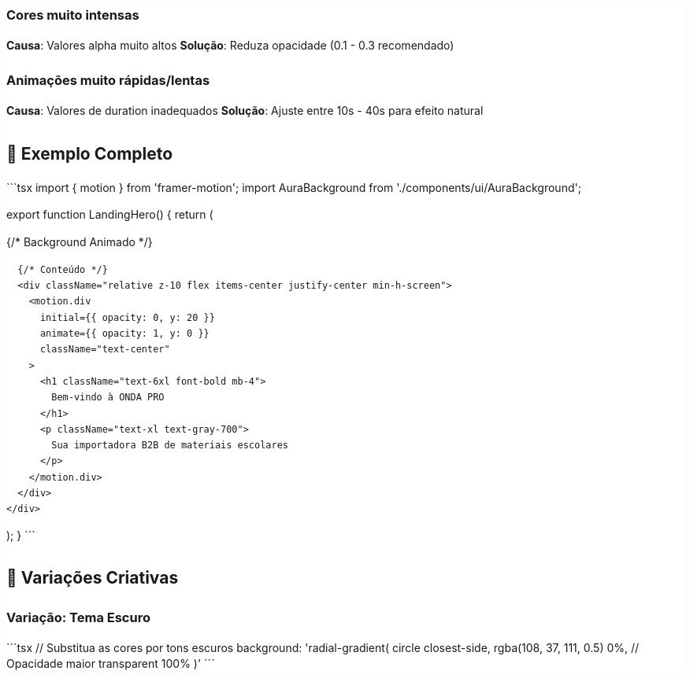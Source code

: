### Cores muito intensas

**Causa**: Valores alpha muito altos
**Solução**: Reduza opacidade (0.1 - 0.3 recomendado)

### Animações muito rápidas/lentas

**Causa**: Valores de duration inadequados
**Solução**: Ajuste entre 10s - 40s para efeito natural

## 📝 Exemplo Completo

\`\`\`tsx
import { motion } from 'framer-motion';
import AuraBackground from './components/ui/AuraBackground';

export function LandingHero() {
  return (
    <div className="relative min-h-screen overflow-hidden">
      {/* Background Animado */}
      <AuraBackground />

      {/* Conteúdo */}
      <div className="relative z-10 flex items-center justify-center min-h-screen">
        <motion.div
          initial={{ opacity: 0, y: 20 }}
          animate={{ opacity: 1, y: 0 }}
          className="text-center"
        >
          <h1 className="text-6xl font-bold mb-4">
            Bem-vindo à ONDA PRO
          </h1>
          <p className="text-xl text-gray-700">
            Sua importadora B2B de materiais escolares
          </p>
        </motion.div>
      </div>
    </div>
  );
}
\`\`\`

## 🎨 Variações Criativas

### Variação: Tema Escuro

\`\`\`tsx
// Substitua as cores por tons escuros
background: 'radial-gradient(
  circle closest-side,
  rgba(108, 37, 111, 0.5) 0%,  // Opacidade maior
  transparent 100%
)'
\`\`\`
